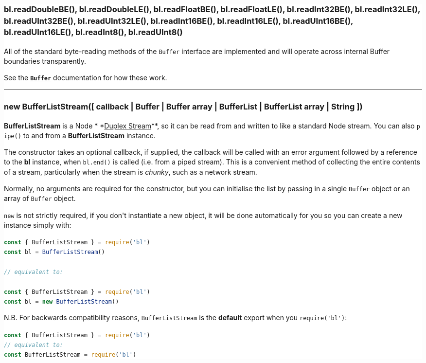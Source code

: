 ### bl.readDoubleBE(), bl.readDoubleLE(), bl.readFloatBE(), bl.readFloatLE(), bl.readInt32BE(), bl.readInt32LE(), bl.readUInt32BE(), bl.readUInt32LE(), bl.readInt16BE(), bl.readInt16LE(), bl.readUInt16BE(), bl.readUInt16LE(), bl.readInt8(), bl.readUInt8()

All of the standard byte-reading methods of the `Buffer` interface are implemented and will operate across internal
Buffer boundaries transparently.

See the <b><code>[Buffer](http://nodejs.org/docs/latest/api/buffer.html)</code></b> documentation for how these work.

--------------------------------------------------------
<a name="ctorStream"></a>

### new BufferListStream([ callback | Buffer | Buffer array | BufferList | BufferList array | String ])

**BufferListStream** is a Node *
*[Duplex Stream](http://nodejs.org/docs/latest/api/stream.html#stream_class_stream_duplex)**, so it can be read from and
written to like a standard Node stream. You can also `pipe()` to and from a **BufferListStream** instance.

The constructor takes an optional callback, if supplied, the callback will be called with an error argument followed by
a reference to the **bl** instance, when `bl.end()` is called (i.e. from a piped stream). This is a convenient method of
collecting the entire contents of a stream, particularly when the stream is *chunky*, such as a network stream.

Normally, no arguments are required for the constructor, but you can initialise the list by passing in a single `Buffer`
object or an array of `Buffer` object.

`new` is not strictly required, if you don't instantiate a new object, it will be done automatically for you so you can
create a new instance simply with:

```js
const { BufferListStream } = require('bl')
const bl = BufferListStream()

// equivalent to:

const { BufferListStream } = require('bl')
const bl = new BufferListStream()
```

N.B. For backwards compatibility reasons, `BufferListStream` is the **default** export when you `require('bl')`:

```js
const { BufferListStream } = require('bl')
// equivalent to:
const BufferListStream = require('bl')
```
